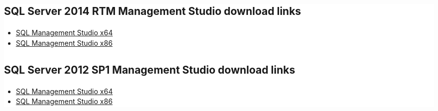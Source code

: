 [18.4 GA Release]:https://go.microsoft.com/fwlink/?linkid=2125901
[18.4 GA Release]:https://go.microsoft.com/fwlink/?linkid=2108895
[18.3.1 GA Release]:https://go.microsoft.com/fwlink/?linkid=2105412
[18.3 GA Release]:https://go.microsoft.com/fwlink/?linkid=2104251
[18.2 GA Release]:https://go.microsoft.com/fwlink/?linkid=2099720
[18.1 GA Release]:https://go.microsoft.com/fwlink/?linkid=2094583
[18.0 GA Release]:https://go.microsoft.com/fwlink/?linkid=2088649
[18.0 RC1 Release]:https://go.microsoft.com/fwlink/?linkid=2085742
[18.0 Preview 7 Release]:https://go.microsoft.com/fwlink/?linkid=2078638
[18.0 Preview 6 Release]:https://go.microsoft.com/fwlink/?linkid=2052501
[18.0 Preview 5 Release]:https://go.microsoft.com/fwlink/?linkid=2041155
[18.0 Preview 4 Release]:https://go.microsoft.com/fwlink/?linkid=2014662
[17.9.1 Release]:https://go.microsoft.com/fwlink/?linkid=2043154
[17.9 Release]:https://go.microsoft.com/fwlink/?linkid=2014306
[17.8.1 Release]:https://go.microsoft.com/fwlink/?linkid=875802
[17.8 Release]:https://go.microsoft.com/fwlink/?linkid=875673
[17.7 Release]:https://go.microsoft.com/fwlink/?linkid=873126
[17.6 Release]:https://go.microsoft.com/fwlink/?linkid=870039
[17.5 Release]:https://go.microsoft.com/fwlink/?linkid=867670
[17.4 Release]:https://go.microsoft.com/fwlink/?linkid=864329
[17.3 Release]:https://go.microsoft.com/fwlink/?linkid=858904
[17.2 Release]:https://go.microsoft.com/fwlink/?linkid=854085
[17.1 Release]:https://go.microsoft.com/fwlink/?linkid=849819
[17.0 Release]:https://go.microsoft.com/fwlink/?linkid=847722
[17.0 RC3 Release]:https://go.microsoft.com/fwlink/?linkid=844503
[17.0 RC2 Release]:https://go.microsoft.com/fwlink/?linkid=840957
[17.0 RC1 Release]:https://go.microsoft.com/fwlink/?LinkID=835608
[16.5.3 Release]:https://go.microsoft.com/fwlink/?LinkID=840946
[16.5.1 Release]:https://go.microsoft.com/fwlink/?linkid=837453
[16.5 Release]:http://go.microsoft.com/fwlink/?linkid=832812
[16.4.1 Release]:http://go.microsoft.com/fwlink/?LinkID=828615
[16.3 Release]:http://go.microsoft.com/fwlink/?LinkID=824938
[July 2016 Hotfix Update]:http://go.microsoft.com/fwlink/?LinkID=822301
[June 2016 Release]:http://go.microsoft.com/fwlink/?LinkID=799832
[SQL Server 2014 SP1]:http://download.microsoft.com/download/1/5/6/156992E6-F7C7-4E55-833D-249BD2348138/ENU/x86/SQLManagementStudio_x86_ENU.exe
[SQL Server 2012 SP3]:http://download.microsoft.com/download/F/6/7/F673709C-D371-4A64-8BF9-C1DD73F60990/ENU/x86/SQLManagementStudio_x86_ENU.exe
[SQL Server 2008 R2]:https://www.microsoft.com/en-us/download/details.aspx?id=30438


## SQL Server 2014 RTM Management Studio download links
 - [SQL Management Studio x64](http://download.microsoft.com/download/E/A/E/EAE6F7FC-767A-4038-A954-49B8B05D04EB/MgmtStudio%2064BIT/SQLManagementStudio_x64_ENU.exe)
 - [SQL Management Studio x86](http://download.microsoft.com/download/E/A/E/EAE6F7FC-767A-4038-A954-49B8B05D04EB/MgmtStudio%2032BIT/SQLManagementStudio_x86_ENU.exe)


## SQL Server 2012 SP1 Management Studio download links
 - [SQL Management Studio x64](http://download.microsoft.com/download/8/D/D/8DD7BDBA-CEF7-4D8E-8C16-D9F69527F909/ENU/x64/SQLManagementStudio_x64_ENU.exe)
 - [SQL Management Studio x86](http://download.microsoft.com/download/8/D/D/8DD7BDBA-CEF7-4D8E-8C16-D9F69527F909/ENU/x86/SQLManagementStudio_x86_ENU.exe)
